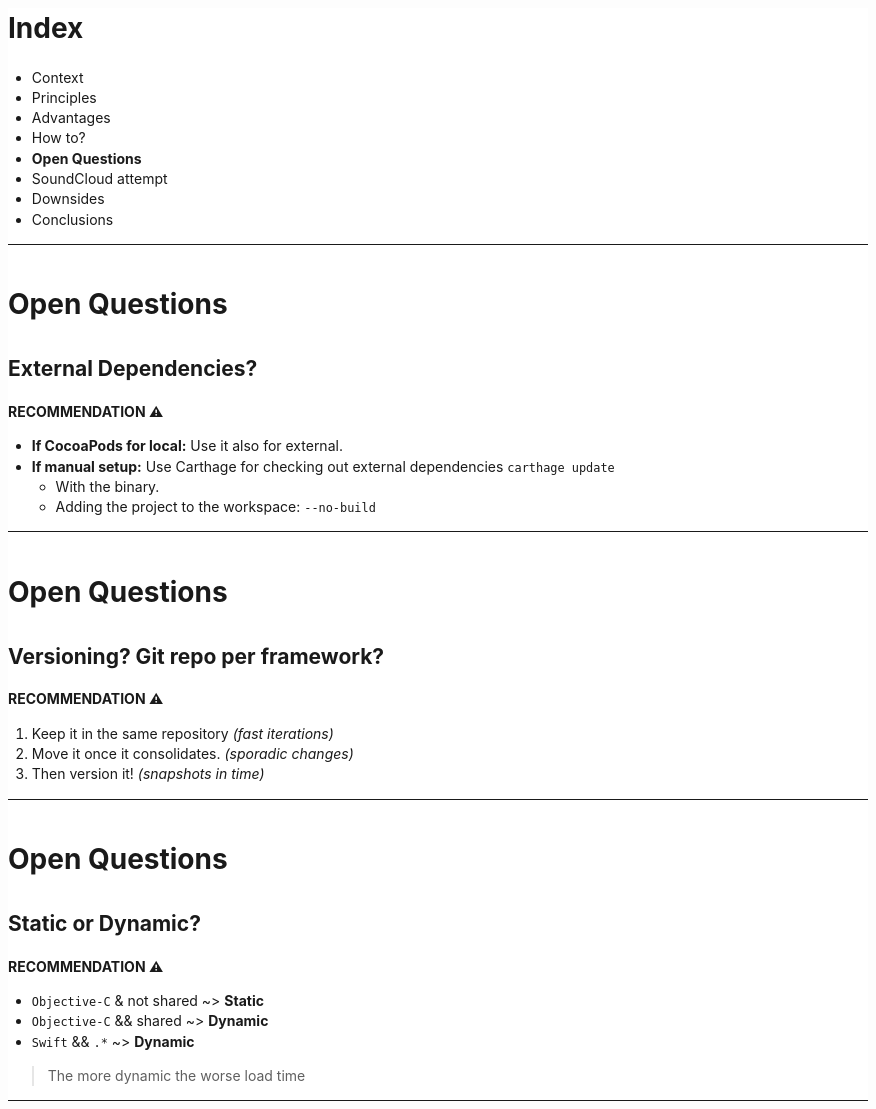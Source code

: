 # Index

- Context
- Principles
- Advantages
- How to?
- **Open Questions**
- SoundCloud attempt
- Downsides
- Conclusions

---

# Open Questions
## **External Dependencies?**
**RECOMMENDATION :warning:**

- __If CocoaPods for local:__ Use it also for external.
- __If manual setup:__ Use Carthage for checking out external dependencies `carthage update`
  - With the binary.
  - Adding the project to the workspace: `--no-build`

---

# Open Questions
## **Versioning? Git repo per framework?**

**RECOMMENDATION :warning:**
1. Keep it in the same repository *(fast iterations)*
2. Move it once it consolidates. *(sporadic changes)*
3. Then version it! *(snapshots in time)*

---

# Open Questions
## **Static or Dynamic?**

**RECOMMENDATION :warning:**
- `Objective-C` & not shared ~> **Static**
- `Objective-C` && shared ~> **Dynamic**
- `Swift` && `.*` ~> **Dynamic**

> The more dynamic the worse load time

---
